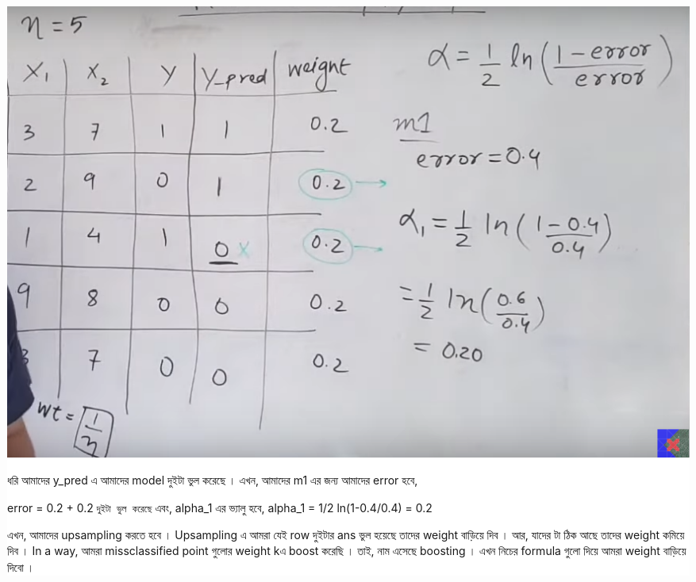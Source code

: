 ![image](img/img06.png)


ধরি আমাদের y_pred এ আমাদের model দুইটা ভুল করেছে । এখন, আমাদের m1 এর জন্য আমাদের error হবে, 

error = 0.2 + 0.2 `দুইটা ভুল করেছে`
এবং, 
alpha_1 এর ভ্যালু হবে, 
alpha_1 = 1/2 ln(1-0.4/0.4) = 0.2 

এখন, আমাদের upsampling করতে হবে । Upsampling এ আমরা যেই row দুইটার ans ভুল হয়েছে তাদের weight বাড়িয়ে দিব । আর, যাদের টা ঠিক আছে তাদের weight কমিয়ে দিব । In a way, আমরা missclassified point গুলোর weight kএ boost করেছি । তাই, নাম এসেছে boosting । এখন নিচের formula গুলো দিয়ে  আমরা weight বাড়িয়ে দিবো ।
